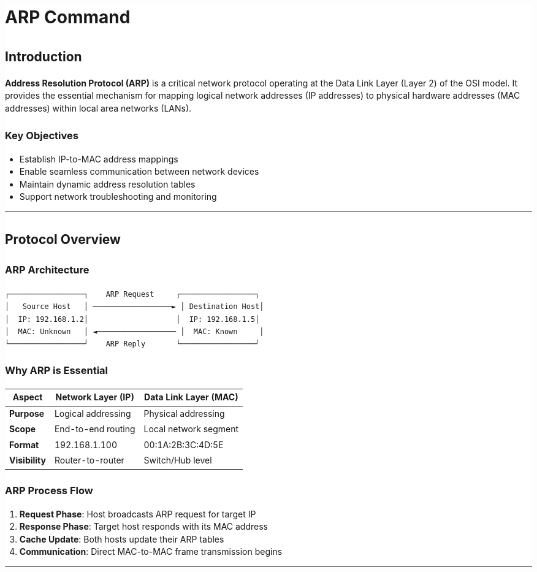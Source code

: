# ARP Command

## Introduction

**Address Resolution Protocol (ARP)** is a critical network protocol operating at the Data Link Layer (Layer 2) of the OSI model. It provides the essential mechanism for mapping logical network addresses (IP addresses) to physical hardware addresses (MAC addresses) within local area networks (LANs).

### Key Objectives

- Establish IP-to-MAC address mappings
- Enable seamless communication between network devices
- Maintain dynamic address resolution tables
- Support network troubleshooting and monitoring

---

## Protocol Overview

### ARP Architecture

```
┌─────────────────┐    ARP Request     ┌─────────────────┐
│   Source Host   │ ──────────────────► │ Destination Host│
│  IP: 192.168.1.2│                    │  IP: 192.168.1.5│
│  MAC: Unknown   │ ◄────────────────── │  MAC: Known     │
└─────────────────┘    ARP Reply       └─────────────────┘
```

### Why ARP is Essential

| **Aspect**     | **Network Layer (IP)** | **Data Link Layer (MAC)** |
| -------------------- | ---------------------------- | ------------------------------- |
| **Purpose**    | Logical addressing           | Physical addressing             |
| **Scope**      | End-to-end routing           | Local network segment           |
| **Format**     | 192.168.1.100                | 00:1A:2B:3C:4D:5E               |
| **Visibility** | Router-to-router             | Switch/Hub level                |

### ARP Process Flow

1. **Request Phase**: Host broadcasts ARP request for target IP
2. **Response Phase**: Target host responds with its MAC address
3. **Cache Update**: Both hosts update their ARP tables
4. **Communication**: Direct MAC-to-MAC frame transmission begins

---

